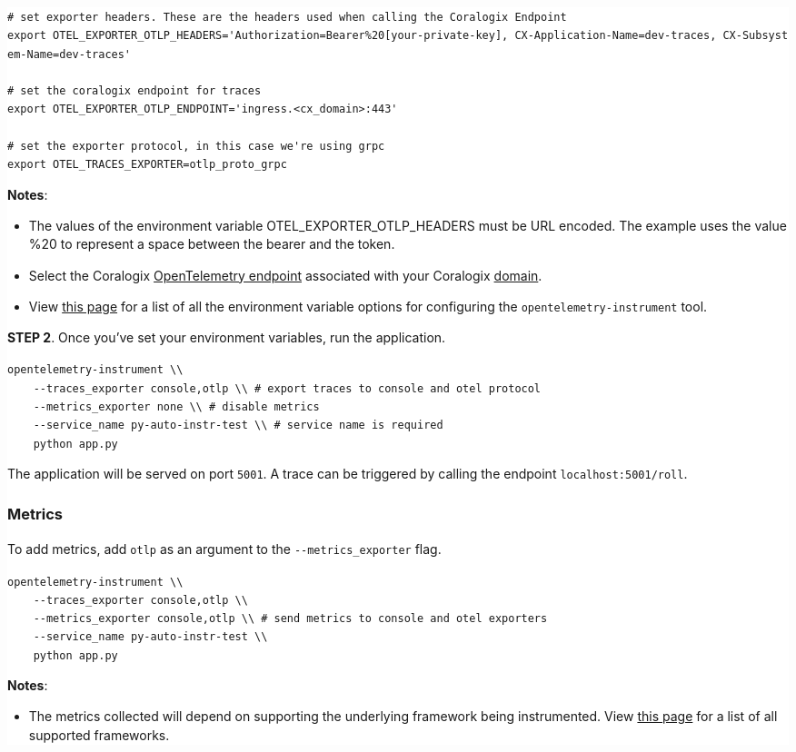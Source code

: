 ```
# set exporter headers. These are the headers used when calling the Coralogix Endpoint
export OTEL_EXPORTER_OTLP_HEADERS='Authorization=Bearer%20[your-private-key], CX-Application-Name=dev-traces, CX-Subsystem-Name=dev-traces'

# set the coralogix endpoint for traces
export OTEL_EXPORTER_OTLP_ENDPOINT='ingress.<cx_domain>:443'

# set the exporter protocol, in this case we're using grpc
export OTEL_TRACES_EXPORTER=otlp_proto_grpc

```

**Notes**:

- The values of the environment variable OTEL\_EXPORTER\_OTLP\_HEADERS must be URL encoded. The example uses the value %20 to represent a space between the bearer and the token.

- Select the Coralogix [OpenTelemetry endpoint](https://coralogix.com/docs/coralogix-endpoints/#opentelemetry) associated with your Coralogix [domain](https://coralogix.com/docs/coralogix-domain/).

- View [this page](https://opentelemetry.io/docs/concepts/sdk-configuration/otlp-exporter-configuration/) for a list of all the environment variable options for configuring the `opentelemetry-instrument` tool.

**STEP 2**. Once you’ve set your environment variables, run the application.

```
opentelemetry-instrument \\
    --traces_exporter console,otlp \\ # export traces to console and otel protocol
    --metrics_exporter none \\ # disable metrics
    --service_name py-auto-instr-test \\ # service name is required
    python app.py

```

The application will be served on port `5001`. A trace can be triggered by calling the endpoint `localhost:5001/roll`.

### Metrics

To add metrics, add `otlp` as an argument to the `--metrics_exporter` flag.

```
opentelemetry-instrument \\
    --traces_exporter console,otlp \\
    --metrics_exporter console,otlp \\ # send metrics to console and otel exporters
    --service_name py-auto-instr-test \\
    python app.py

```

**Notes**:

- The metrics collected will depend on supporting the underlying framework being instrumented. View [this page](https://opentelemetry.io/ecosystem/registry/?language=python&component=instrumentation) for a list of all supported frameworks.
